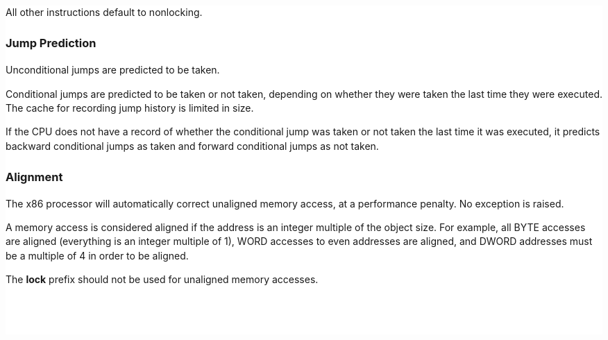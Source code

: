All other instructions default to nonlocking.

### <span id="Jump_Prediction"></span><span id="jump_prediction"></span><span id="JUMP_PREDICTION"></span>Jump Prediction

Unconditional jumps are predicted to be taken.

Conditional jumps are predicted to be taken or not taken, depending on whether they were taken the last time they were executed. The cache for recording jump history is limited in size.

If the CPU does not have a record of whether the conditional jump was taken or not taken the last time it was executed, it predicts backward conditional jumps as taken and forward conditional jumps as not taken.

### <span id="Alignment"></span><span id="alignment"></span><span id="ALIGNMENT"></span>Alignment

The x86 processor will automatically correct unaligned memory access, at a performance penalty. No exception is raised.

A memory access is considered aligned if the address is an integer multiple of the object size. For example, all BYTE accesses are aligned (everything is an integer multiple of 1), WORD accesses to even addresses are aligned, and DWORD addresses must be a multiple of 4 in order to be aligned.

The **lock** prefix should not be used for unaligned memory accesses.

 

 





